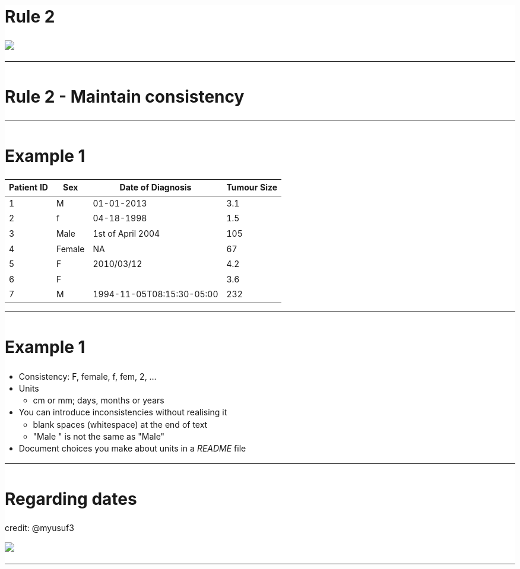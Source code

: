 
# Rule 2

![](images/female.png)

---

# Rule 2 - Maintain consistency

---

# Example 1

| Patient ID | Sex    | Date of Diagnosis     | Tumour Size
|------------|--------|-------------------|------------
| 1          | M      | 01-01-2013        |     3.1
| 2          | f      | 04-18-1998        |     1.5
| 3          | Male   | 1st of April 2004 |     105
| 4          | Female | NA                |     67
| 5          | F      | 2010/03/12        |     4.2
| 6          | F      |                   |     3.6
| 7          | M      | 1994-11-05T08:15:30-05:00         |     232

---

# Example 1

- Consistency: F, female, f, fem, 2, …
- Units
    + cm or mm; days, months or years
- You can introduce inconsistencies without realising it
    + blank spaces (whitespace) at the end of text
    + "Male " is not the same as "Male"
- Document choices you make about units in a *README* file

---

# Regarding dates

credit: @myusuf3

![](images/dates.jpg)

---